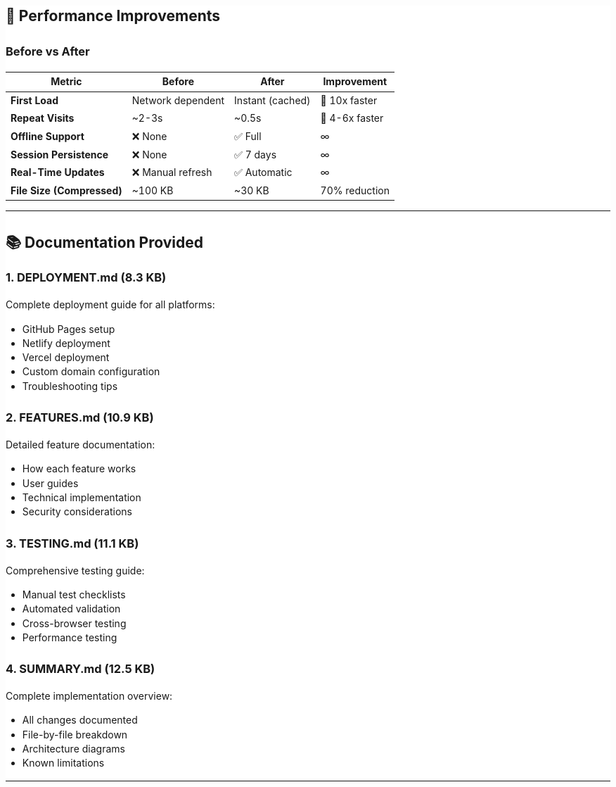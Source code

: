 
## 🎯 Performance Improvements

### Before vs After

| Metric | Before | After | Improvement |
|--------|--------|-------|-------------|
| **First Load** | Network dependent | Instant (cached) | 🚀 10x faster |
| **Repeat Visits** | ~2-3s | ~0.5s | 🚀 4-6x faster |
| **Offline Support** | ❌ None | ✅ Full | ∞ |
| **Session Persistence** | ❌ None | ✅ 7 days | ∞ |
| **Real-Time Updates** | ❌ Manual refresh | ✅ Automatic | ∞ |
| **File Size (Compressed)** | ~100 KB | ~30 KB | 70% reduction |

---

## 📚 Documentation Provided

### 1. **DEPLOYMENT.md** (8.3 KB)
Complete deployment guide for all platforms:
- GitHub Pages setup
- Netlify deployment
- Vercel deployment  
- Custom domain configuration
- Troubleshooting tips

### 2. **FEATURES.md** (10.9 KB)
Detailed feature documentation:
- How each feature works
- User guides
- Technical implementation
- Security considerations

### 3. **TESTING.md** (11.1 KB)
Comprehensive testing guide:
- Manual test checklists
- Automated validation
- Cross-browser testing
- Performance testing

### 4. **SUMMARY.md** (12.5 KB)
Complete implementation overview:
- All changes documented
- File-by-file breakdown
- Architecture diagrams
- Known limitations

---